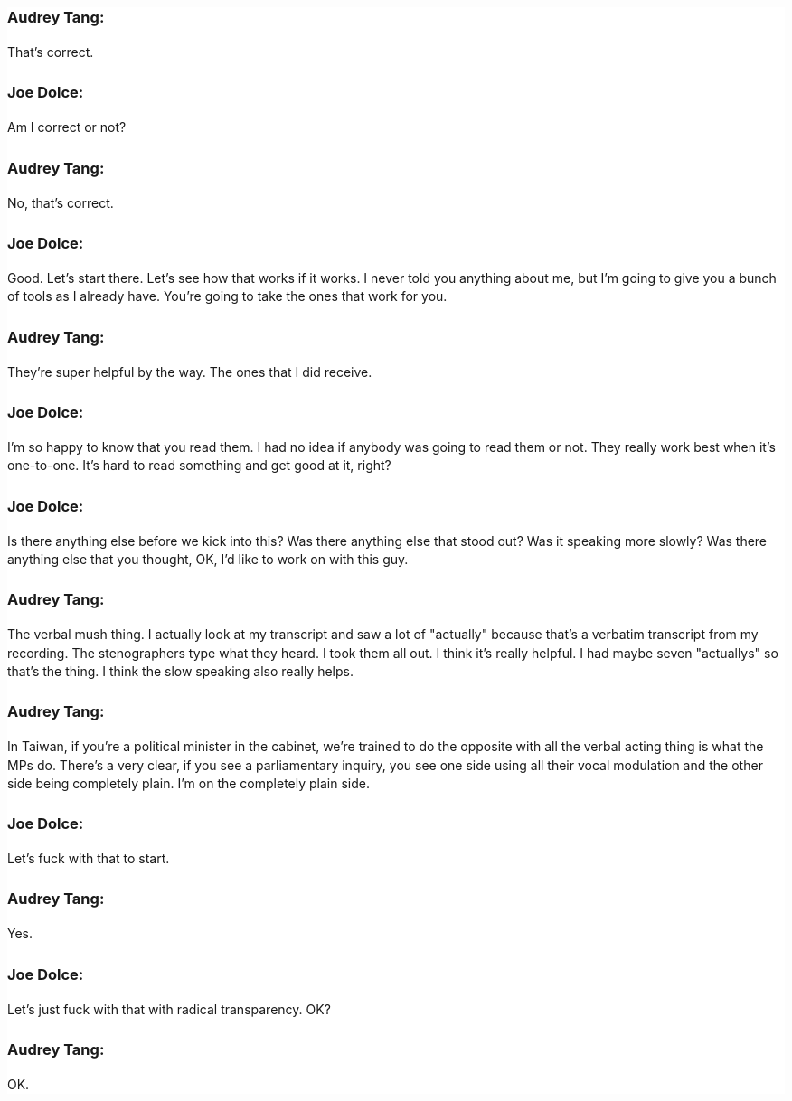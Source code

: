 ### Audrey Tang:
That’s correct.

### Joe Dolce:
Am I correct or not?

### Audrey Tang:
No, that’s correct.

### Joe Dolce:
Good. Let’s start there. Let’s see how that works if it works. I never told you anything about me, but I’m going to give you a bunch of tools as I already have. You’re going to take the ones that work for you.

### Audrey Tang:
They’re super helpful by the way. The ones that I did receive.

### Joe Dolce:
I’m so happy to know that you read them. I had no idea if anybody was going to read them or not. They really work best when it’s one-to-one. It’s hard to read something and get good at it, right?

### Joe Dolce:
Is there anything else before we kick into this? Was there anything else that stood out? Was it speaking more slowly? Was there anything else that you thought, OK, I’d like to work on with this guy.

### Audrey Tang:
The verbal mush thing. I actually look at my transcript and saw a lot of &quot;actually&quot; because that’s a verbatim transcript from my recording. The stenographers type what they heard. I took them all out. I think it’s really helpful. I had maybe seven &quot;actuallys&quot; so that’s the thing. I think the slow speaking also really helps.

### Audrey Tang:
In Taiwan, if you’re a political minister in the cabinet, we’re trained to do the opposite with all the verbal acting thing is what the MPs do. There’s a very clear, if you see a parliamentary inquiry, you see one side using all their vocal modulation and the other side being completely plain. I’m on the completely plain side.

### Joe Dolce:
Let’s fuck with that to start.

### Audrey Tang:
Yes.

### Joe Dolce:
Let’s just fuck with that with radical transparency. OK?

### Audrey Tang:
OK.
